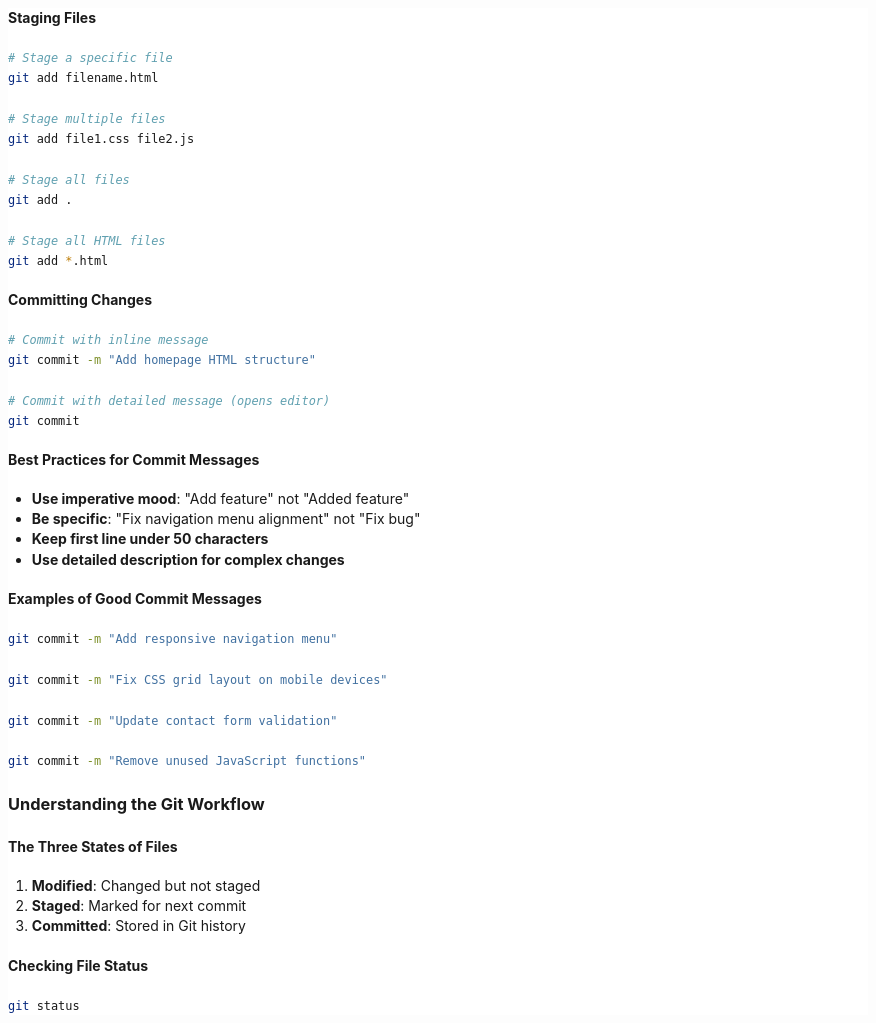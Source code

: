 #### Staging Files
```bash
# Stage a specific file
git add filename.html

# Stage multiple files
git add file1.css file2.js

# Stage all files
git add .

# Stage all HTML files
git add *.html
```

#### Committing Changes
```bash
# Commit with inline message
git commit -m "Add homepage HTML structure"

# Commit with detailed message (opens editor)
git commit
```

#### Best Practices for Commit Messages
- **Use imperative mood**: "Add feature" not "Added feature"
- **Be specific**: "Fix navigation menu alignment" not "Fix bug"
- **Keep first line under 50 characters**
- **Use detailed description for complex changes**

#### Examples of Good Commit Messages
```bash
git commit -m "Add responsive navigation menu"

git commit -m "Fix CSS grid layout on mobile devices"

git commit -m "Update contact form validation"

git commit -m "Remove unused JavaScript functions"
```

### Understanding the Git Workflow

#### The Three States of Files
1. **Modified**: Changed but not staged
2. **Staged**: Marked for next commit
3. **Committed**: Stored in Git history

#### Checking File Status
```bash
git status
```
